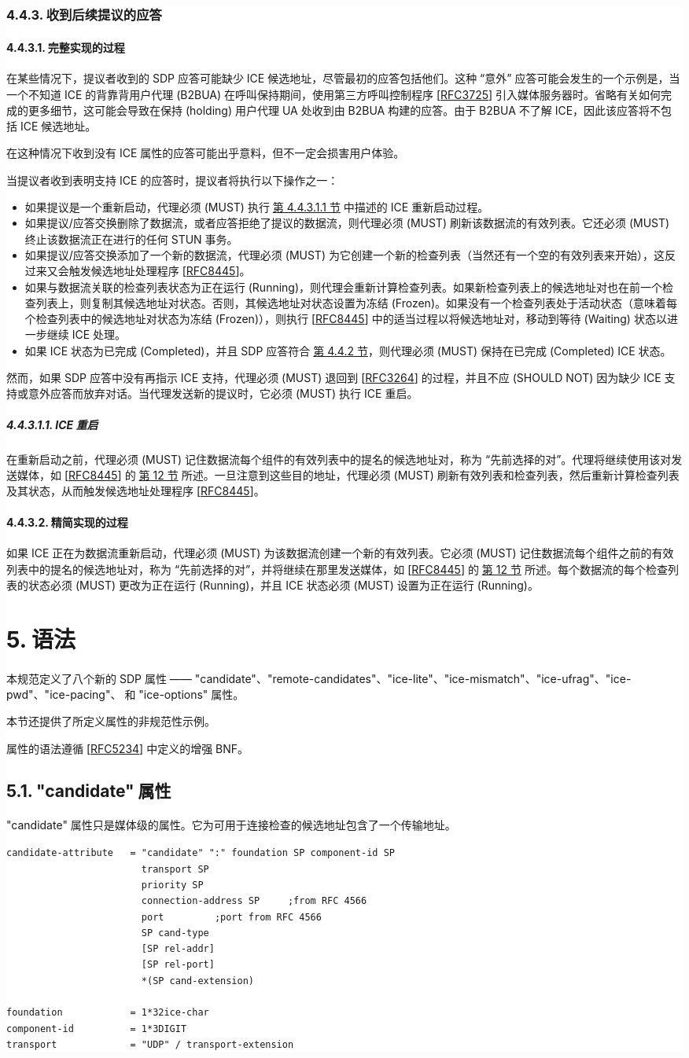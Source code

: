 ### 4.4.3. 收到后续提议的应答

#### 4.4.3.1. 完整实现的过程

在某些情况下，提议者收到的 SDP 应答可能缺少 ICE 候选地址，尽管最初的应答包括他们。这种 “意外” 应答可能会发生的一个示例是，当一个不知道 ICE 的背靠背用户代理 (B2BUA) 在呼叫保持期间，使用第三方呼叫控制程序 [[RFC3725](https://www.rfc-editor.org/rfc/rfc8839#RFC3725)] 引入媒体服务器时。省略有关如何完成的更多细节，这可能会导致在保持 (holding) 用户代理 UA 处收到由 B2BUA 构建的应答。由于 B2BUA 不了解 ICE，因此该应答将不包括 ICE 候选地址。

在这种情况下收到没有 ICE 属性的应答可能出乎意料，但不一定会损害用户体验。

当提议者收到表明支持 ICE 的应答时，提议者将执行以下操作之一：

 * 如果提议是一个重新启动，代理必须 (MUST) 执行 [第 4.4.3.1.1 节](https://www.rfc-editor.org/rfc/rfc8839#sec-restart-subsequent) 中描述的 ICE 重新启动过程。
 * 如果提议/应答交换删除了数据流，或者应答拒绝了提议的数据流，则代理必须 (MUST) 刷新该数据流的有效列表。它还必须 (MUST) 终止该数据流正在进行的任何 STUN 事务。
 * 如果提议/应答交换添加了一个新的数据流，代理必须 (MUST) 为它创建一个新的检查列表（当然还有一个空的有效列表来开始），这反过来又会触发候选地址处理程序 [[RFC8445](https://www.rfc-editor.org/rfc/rfc8839#RFC8445)]。
 * 如果与数据流关联的检查列表状态为正在运行 (Running)，则代理会重新计算检查列表。如果新检查列表上的候选地址对也在前一个检查列表上，则复制其候选地址对状态。否则，其候选地址对状态设置为冻结 (Frozen)。如果没有一个检查列表处于活动状态（意味着每个检查列表中的候选地址对状态为冻结 (Frozen)），则执行 [[RFC8445](https://www.rfc-editor.org/rfc/rfc8839#RFC8445)] 中的适当过程以将候选地址对，移动到等待 (Waiting) 状态以进一步继续 ICE 处理。
 * 如果 ICE 状态为已完成 (Completed)，并且 SDP 应答符合 [第 4.4.2 节](https://www.rfc-editor.org/rfc/rfc8839#sec-subsequent-answer)，则代理必须 (MUST) 保持在已完成 (Completed) ICE 状态。

然而，如果 SDP 应答中没有再指示 ICE 支持，代理必须 (MUST) 退回到 [[RFC3264](https://www.rfc-editor.org/rfc/rfc8839#RFC3264)] 的过程，并且不应 (SHOULD NOT) 因为缺少 ICE 支持或意外应答而放弃对话。当代理发送新的提议时，它必须 (MUST) 执行 ICE 重启。

##### 4.4.3.1.1. ICE 重启

在重新启动之前，代理必须 (MUST) 记住数据流每个组件的有效列表中的提名的候选地址对，称为 “先前选择的对”。代理将继续使用该对发送媒体，如 [[RFC8445](https://www.rfc-editor.org/rfc/rfc8839#RFC8445)] 的 [第 12 节](https://www.rfc-editor.org/rfc/rfc8445#section-12) 所述。一旦注意到这些目的地址，代理必须 (MUST) 刷新有效列表和检查列表，然后重新计算检查列表及其状态，从而触发候选地址处理程序 [[RFC8445](https://www.rfc-editor.org/rfc/rfc8839#RFC8445)]。

#### 4.4.3.2. 精简实现的过程

如果 ICE 正在为数据流重新启动，代理必须 (MUST) 为该数据流创建一个新的有效列表。它必须 (MUST) 记住数据流每个组件之前的有效列表中的提名的候选地址对，称为 “先前选择的对”，并将继续在那里发送媒体，如 [[RFC8445](https://www.rfc-editor.org/rfc/rfc8839#RFC8445)] 的 [第 12 节](https://www.rfc-editor.org/rfc/rfc8445#section-12) 所述。每个数据流的每个检查列表的状态必须 (MUST) 更改为正在运行 (Running)，并且 ICE 状态必须 (MUST) 设置为正在运行 (Running)。

# 5. 语法

本规范定义了八个新的 SDP 属性 —— "candidate"、"remote-candidates"、"ice-lite"、"ice-mismatch"、"ice-ufrag"、"ice-pwd"、"ice-pacing"、 和 "ice-options" 属性。

本节还提供了所定义属性的非规范性示例。

属性的语法遵循 [[RFC5234](https://www.rfc-editor.org/rfc/rfc8839#RFC5234)] 中定义的增强 BNF。

## 5.1. "candidate" 属性

"candidate" 属性只是媒体级的属性。它为可用于连接检查的候选地址包含了一个传输地址。
```
candidate-attribute   = "candidate" ":" foundation SP component-id SP
                        transport SP
                        priority SP
                        connection-address SP     ;from RFC 4566
                        port         ;port from RFC 4566
                        SP cand-type
                        [SP rel-addr]
                        [SP rel-port]
                        *(SP cand-extension)

foundation            = 1*32ice-char
component-id          = 1*3DIGIT
transport             = "UDP" / transport-extension
```